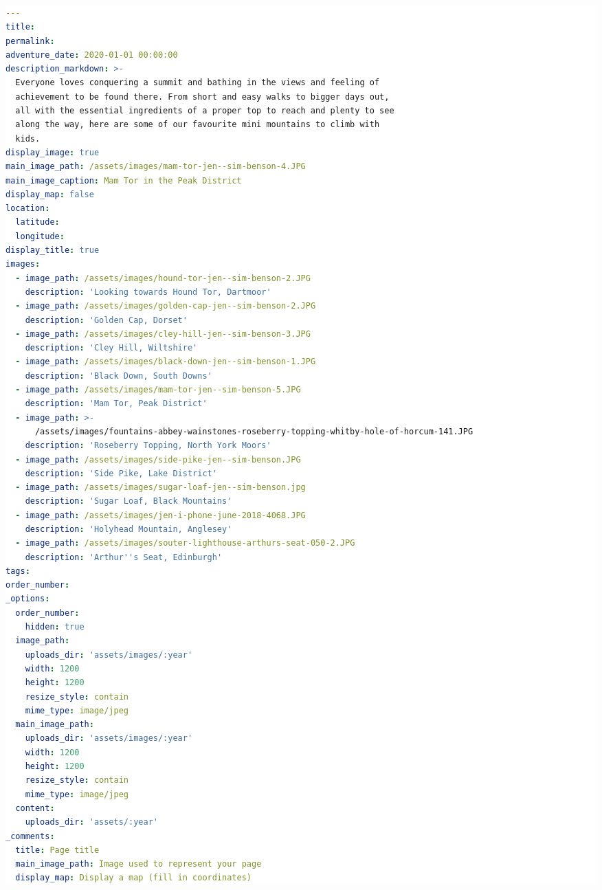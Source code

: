 ```yaml
---
title:
permalink:
adventure_date: 2020-01-01 00:00:00
description_markdown: >-
  Everyone loves conquering a summit and bathing in the views and feeling of
  achievement to be found there. From short and easy walks to bigger days out,
  all with the essential ingredients of a proper top to reach and plenty to see
  along the way, here are some of our favourite mini mountains to climb with
  kids.
display_image: true
main_image_path: /assets/images/mam-tor-jen--sim-benson-4.JPG
main_image_caption: Mam Tor in the Peak District
display_map: false
location:
  latitude:
  longitude:
display_title: true
images:
  - image_path: /assets/images/hound-tor-jen--sim-benson-2.JPG
    description: 'Looking towards Hound Tor, Dartmoor'
  - image_path: /assets/images/golden-cap-jen--sim-benson-2.JPG
    description: 'Golden Cap, Dorset'
  - image_path: /assets/images/cley-hill-jen--sim-benson-3.JPG
    description: 'Cley Hill, Wiltshire'
  - image_path: /assets/images/black-down-jen--sim-benson-1.JPG
    description: 'Black Down, South Downs'
  - image_path: /assets/images/mam-tor-jen--sim-benson-5.JPG
    description: 'Mam Tor, Peak District'
  - image_path: >-
      /assets/images/fountains-abbey-wainstones-roseberry-topping-whitby-hole-of-horcum-141.JPG
    description: 'Roseberry Topping, North York Moors'
  - image_path: /assets/images/side-pike-jen--sim-benson.JPG
    description: 'Side Pike, Lake District'
  - image_path: /assets/images/sugar-loaf-jen--sim-benson.jpg
    description: 'Sugar Loaf, Black Mountains'
  - image_path: /assets/images/jen-i-phone-june-2018-4068.JPG
    description: 'Holyhead Mountain, Anglesey'
  - image_path: /assets/images/souter-lighthouse-arthurs-seat-050-2.JPG
    description: 'Arthur''s Seat, Edinburgh'
tags:
order_number:
_options:
  order_number:
    hidden: true
  image_path:
    uploads_dir: 'assets/images/:year'
    width: 1200
    height: 1200
    resize_style: contain
    mime_type: image/jpeg
  main_image_path:
    uploads_dir: 'assets/images/:year'
    width: 1200
    height: 1200
    resize_style: contain
    mime_type: image/jpeg
  content:
    uploads_dir: 'assets/:year'
_comments:
  title: Page title
  main_image_path: Image used to represent your page
  display_map: Display a map (fill in coordinates)
```